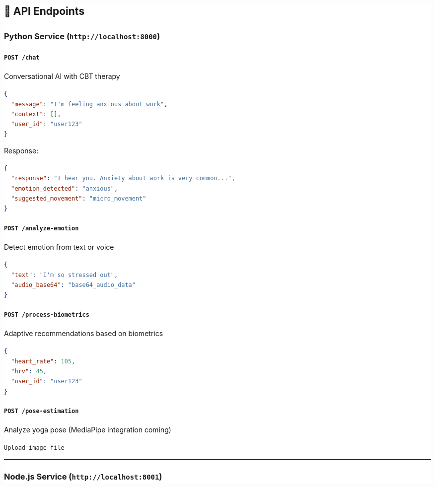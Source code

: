 
## 📡 API Endpoints

### Python Service (`http://localhost:8000`)

#### `POST /chat`
Conversational AI with CBT therapy
```json
{
  "message": "I'm feeling anxious about work",
  "context": [],
  "user_id": "user123"
}
```

Response:
```json
{
  "response": "I hear you. Anxiety about work is very common...",
  "emotion_detected": "anxious",
  "suggested_movement": "micro_movement"
}
```

#### `POST /analyze-emotion`
Detect emotion from text or voice
```json
{
  "text": "I'm so stressed out",
  "audio_base64": "base64_audio_data"
}
```

#### `POST /process-biometrics`
Adaptive recommendations based on biometrics
```json
{
  "heart_rate": 105,
  "hrv": 45,
  "user_id": "user123"
}
```

#### `POST /pose-estimation`
Analyze yoga pose (MediaPipe integration coming)
```
Upload image file
```

---

### Node.js Service (`http://localhost:8001`)
